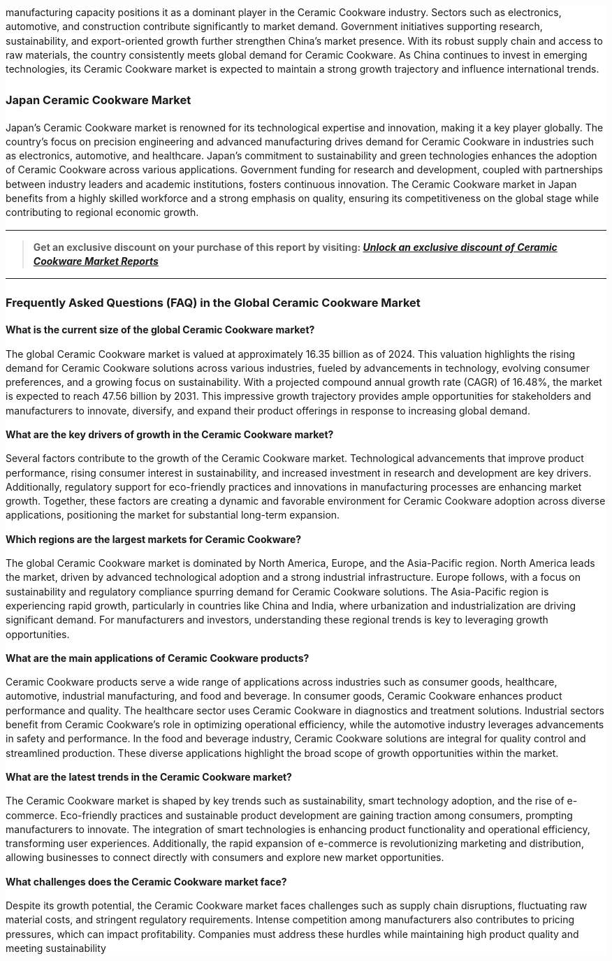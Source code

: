manufacturing capacity positions it as a dominant player in the Ceramic Cookware industry. Sectors such as electronics, automotive, and construction contribute significantly to market demand. Government initiatives supporting research, sustainability, and export-oriented growth further strengthen China&rsquo;s market presence. With its robust supply chain and access to raw materials, the country consistently meets global demand for Ceramic Cookware. As China continues to invest in emerging technologies, its Ceramic Cookware market is expected to maintain a strong growth trajectory and influence international trends.</p><h3>Japan Ceramic Cookware Market</h3><p>Japan&rsquo;s Ceramic Cookware market is renowned for its technological expertise and innovation, making it a key player globally. The country&rsquo;s focus on precision engineering and advanced manufacturing drives demand for Ceramic Cookware in industries such as electronics, automotive, and healthcare. Japan&rsquo;s commitment to sustainability and green technologies enhances the adoption of Ceramic Cookware across various applications. Government funding for research and development, coupled with partnerships between industry leaders and academic institutions, fosters continuous innovation. The Ceramic Cookware market in Japan benefits from a highly skilled workforce and a strong emphasis on quality, ensuring its competitiveness on the global stage while contributing to regional economic growth.</p><hr /><blockquote><p><strong>Get an exclusive discount on your purchase of this report by visiting: <em><a href="://marketresearchpulse.com/ask-for-discount/60278?utm_source=Github&amp;utm_medium=022">Unlock an exclusive discount of Ceramic Cookware Market Reports</a></em>&nbsp;</strong></p></blockquote><hr /><h3>Frequently Asked Questions (FAQ) in the Global Ceramic Cookware Market</h3><p><strong>What is the current size of the global Ceramic Cookware market?</strong></p><p>The global Ceramic Cookware market is valued at approximately 16.35 billion as of 2024. This valuation highlights the rising demand for Ceramic Cookware solutions across various industries, fueled by advancements in technology, evolving consumer preferences, and a growing focus on sustainability. With a projected compound annual growth rate (CAGR) of 16.48%, the market is expected to reach 47.56 billion by 2031. This impressive growth trajectory provides ample opportunities for stakeholders and manufacturers to innovate, diversify, and expand their product offerings in response to increasing global demand.</p><p><strong>What are the key drivers of growth in the Ceramic Cookware market?</strong></p><p>Several factors contribute to the growth of the Ceramic Cookware market. Technological advancements that improve product performance, rising consumer interest in sustainability, and increased investment in research and development are key drivers. Additionally, regulatory support for eco-friendly practices and innovations in manufacturing processes are enhancing market growth. Together, these factors are creating a dynamic and favorable environment for Ceramic Cookware adoption across diverse applications, positioning the market for substantial long-term expansion.</p><p><strong>Which regions are the largest markets for Ceramic Cookware?</strong></p><p>The global Ceramic Cookware market is dominated by North America, Europe, and the Asia-Pacific region. North America leads the market, driven by advanced technological adoption and a strong industrial infrastructure. Europe follows, with a focus on sustainability and regulatory compliance spurring demand for Ceramic Cookware solutions. The Asia-Pacific region is experiencing rapid growth, particularly in countries like China and India, where urbanization and industrialization are driving significant demand. For manufacturers and investors, understanding these regional trends is key to leveraging growth opportunities.</p><p><strong>What are the main applications of Ceramic Cookware products?</strong></p><p>Ceramic Cookware products serve a wide range of applications across industries such as consumer goods, healthcare, automotive, industrial manufacturing, and food and beverage. In consumer goods, Ceramic Cookware enhances product performance and quality. The healthcare sector uses Ceramic Cookware in diagnostics and treatment solutions. Industrial sectors benefit from Ceramic Cookware&rsquo;s role in optimizing operational efficiency, while the automotive industry leverages advancements in safety and performance. In the food and beverage industry, Ceramic Cookware solutions are integral for quality control and streamlined production. These diverse applications highlight the broad scope of growth opportunities within the market.</p><p><strong>What are the latest trends in the Ceramic Cookware market?</strong></p><p>The Ceramic Cookware market is shaped by key trends such as sustainability, smart technology adoption, and the rise of e-commerce. Eco-friendly practices and sustainable product development are gaining traction among consumers, prompting manufacturers to innovate. The integration of smart technologies is enhancing product functionality and operational efficiency, transforming user experiences. Additionally, the rapid expansion of e-commerce is revolutionizing marketing and distribution, allowing businesses to connect directly with consumers and explore new market opportunities.</p><p><strong>What challenges does the Ceramic Cookware market face?</strong></p><p>Despite its growth potential, the Ceramic Cookware market faces challenges such as supply chain disruptions, fluctuating raw material costs, and stringent regulatory requirements. Intense competition among manufacturers also contributes to pricing pressures, which can impact profitability. Companies must address these hurdles while maintaining high product quality and meeting sustainability